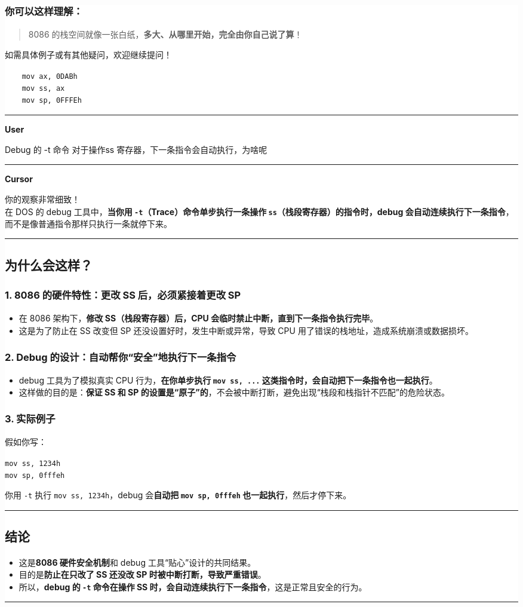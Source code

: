 ### 你可以这样理解：

> 8086 的栈空间就像一张白纸，**多大、从哪里开始，完全由你自己说了算**！

如需具体例子或有其他疑问，欢迎继续提问！

```plaintext
    mov ax, 0DABh
    mov ss, ax
    mov sp, 0FFFEh
```

---

**User**

Debug 的 -t 命令 对于操作ss 寄存器，下一条指令会自动执行，为啥呢

---

**Cursor**

你的观察非常细致！  
在 DOS 的 debug 工具中，**当你用 `-t`（Trace）命令单步执行一条操作 `ss`（栈段寄存器）的指令时，debug 会自动连续执行下一条指令**，而不是像普通指令那样只执行一条就停下来。

---

## 为什么会这样？

### 1. **8086 的硬件特性：更改 SS 后，必须紧接着更改 SP**

- 在 8086 架构下，**修改 SS（栈段寄存器）后，CPU 会临时禁止中断，直到下一条指令执行完毕**。
- 这是为了防止在 SS 改变但 SP 还没设置好时，发生中断或异常，导致 CPU 用了错误的栈地址，造成系统崩溃或数据损坏。

### 2. **Debug 的设计：自动帮你“安全”地执行下一条指令**

- debug 工具为了模拟真实 CPU 行为，**在你单步执行 `mov ss, ...` 这类指令时，会自动把下一条指令也一起执行**。
- 这样做的目的是：**保证 SS 和 SP 的设置是“原子”的**，不会被中断打断，避免出现“栈段和栈指针不匹配”的危险状态。

### 3. **实际例子**

假如你写：
```assembly
mov ss, 1234h
mov sp, 0fffeh
```
你用 `-t` 执行 `mov ss, 1234h`，debug 会**自动把 `mov sp, 0fffeh` 也一起执行**，然后才停下来。

---

## 结论

- 这是**8086 硬件安全机制**和 debug 工具“贴心”设计的共同结果。
- 目的是**防止在只改了 SS 还没改 SP 时被中断打断，导致严重错误**。
- 所以，**debug 的 `-t` 命令在操作 SS 时，会自动连续执行下一条指令**，这是正常且安全的行为。

---